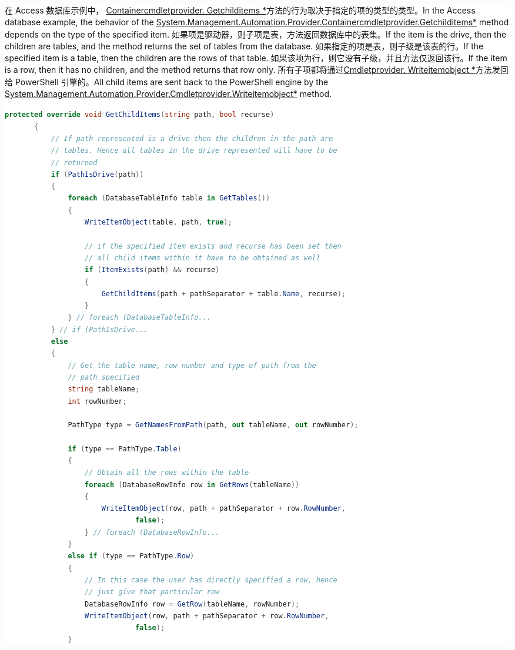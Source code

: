 <span data-ttu-id="1c352-121">在 Access 数据库示例中， [Containercmdletprovider. Getchilditems \*](/dotnet/api/System.Management.Automation.Provider.ContainerCmdletProvider.GetChildItems)方法的行为取决于指定的项的类型的类型。</span><span class="sxs-lookup"><span data-stu-id="1c352-121">In the Access database example, the behavior of the [System.Management.Automation.Provider.Containercmdletprovider.Getchilditems\*](/dotnet/api/System.Management.Automation.Provider.ContainerCmdletProvider.GetChildItems) method depends on the type of the specified item.</span></span> <span data-ttu-id="1c352-122">如果项是驱动器，则子项是表，方法返回数据库中的表集。</span><span class="sxs-lookup"><span data-stu-id="1c352-122">If the item is the drive, then the children are tables, and the method returns the set of tables from the database.</span></span> <span data-ttu-id="1c352-123">如果指定的项是表，则子级是该表的行。</span><span class="sxs-lookup"><span data-stu-id="1c352-123">If the specified item is a table, then the children are the rows of that table.</span></span> <span data-ttu-id="1c352-124">如果该项为行，则它没有子级，并且方法仅返回该行。</span><span class="sxs-lookup"><span data-stu-id="1c352-124">If the item is a row, then it  has no children, and the method returns that row only.</span></span> <span data-ttu-id="1c352-125">所有子项都将通过[Cmdletprovider. Writeitemobject \*](/dotnet/api/System.Management.Automation.Provider.CmdletProvider.WriteItemObject)方法发回给 PowerShell 引擎的。</span><span class="sxs-lookup"><span data-stu-id="1c352-125">All child items are sent back to the PowerShell engine by the [System.Management.Automation.Provider.Cmdletprovider.Writeitemobject\*](/dotnet/api/System.Management.Automation.Provider.CmdletProvider.WriteItemObject) method.</span></span>

```csharp
protected override void GetChildItems(string path, bool recurse)
       {
           // If path represented is a drive then the children in the path are
           // tables. Hence all tables in the drive represented will have to be
           // returned
           if (PathIsDrive(path))
           {
               foreach (DatabaseTableInfo table in GetTables())
               {
                   WriteItemObject(table, path, true);

                   // if the specified item exists and recurse has been set then
                   // all child items within it have to be obtained as well
                   if (ItemExists(path) && recurse)
                   {
                       GetChildItems(path + pathSeparator + table.Name, recurse);
                   }
               } // foreach (DatabaseTableInfo...
           } // if (PathIsDrive...
           else
           {
               // Get the table name, row number and type of path from the
               // path specified
               string tableName;
               int rowNumber;

               PathType type = GetNamesFromPath(path, out tableName, out rowNumber);

               if (type == PathType.Table)
               {
                   // Obtain all the rows within the table
                   foreach (DatabaseRowInfo row in GetRows(tableName))
                   {
                       WriteItemObject(row, path + pathSeparator + row.RowNumber,
                               false);
                   } // foreach (DatabaseRowInfo...
               }
               else if (type == PathType.Row)
               {
                   // In this case the user has directly specified a row, hence
                   // just give that particular row
                   DatabaseRowInfo row = GetRow(tableName, rowNumber);
                   WriteItemObject(row, path + pathSeparator + row.RowNumber,
                               false);
               }
```